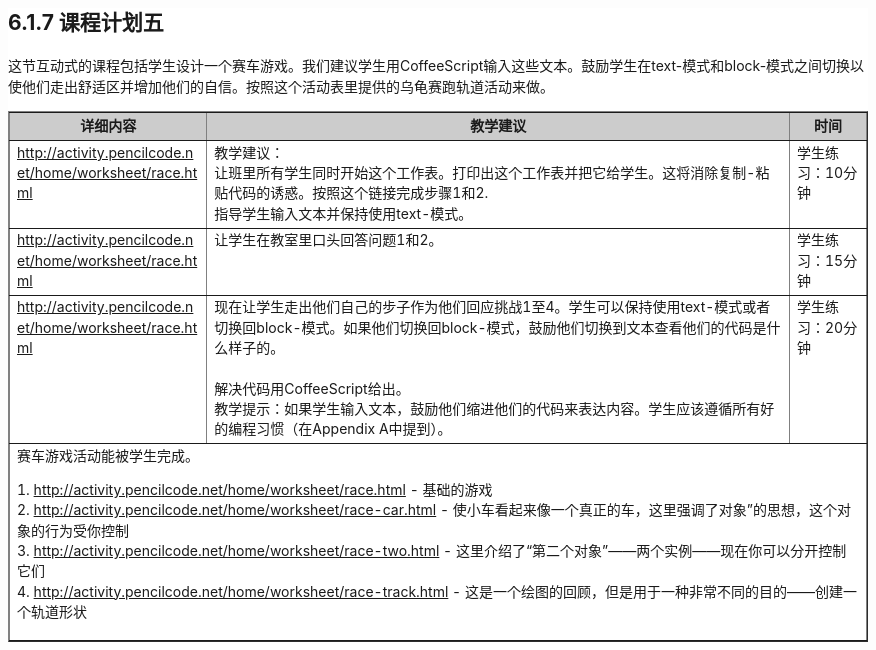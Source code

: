 
## 6.1.7 课程计划五

这节互动式的课程包括学生设计一个赛车游戏。我们建议学生用CoffeeScript输入这些文本。鼓励学生在text-模式和block-模式之间切换以使他们走出舒适区并增加他们的自信。按照这个活动表里提供的乌龟赛跑轨道活动来做。

<table border="1" cellpadding="4" cellspacing="0" width="100%">
<tr bgcolor=#CCCCCC>
<th>详细内容</th>
<th>教学建议</th>
<th>时间</th>
</tr>
<tr>
<td>
<a href="http://activity.pencilcode.net/home/worksheet/race.html">http://activity.pencilcode.net/home/worksheet/race.html</a>
</td>
<td>
教学建议：<br>
让班里所有学生同时开始这个工作表。打印出这个工作表并把它给学生。这将消除复制-粘贴代码的诱惑。按照这个链接完成步骤1和2.<br>
指导学生输入文本并保持使用text-模式。<br>
</td>
<td>
学生练习：10分钟
</td>
</tr>
<tr>
<td>
<a href="http://activity.pencilcode.net/home/worksheet/race.html">http://activity.pencilcode.net/home/worksheet/race.html</a>
</td>
<td>
让学生在教室里口头回答问题1和2。<br>
</td>
<td>
学生练习：15分钟
</td>
</tr>
<tr>
<td>
<a href="http://activity.pencilcode.net/home/worksheet/race.html">http://activity.pencilcode.net/home/worksheet/race.html</a>
</td>
<td>
现在让学生走出他们自己的步子作为他们回应挑战1至4。学生可以保持使用text-模式或者切换回block-模式。如果他们切换回block-模式，鼓励他们切换到文本查看他们的代码是什么样子的。<br>
<br>
解决代码用CoffeeScript给出。<br>
教学提示：如果学生输入文本，鼓励他们缩进他们的代码来表达内容。学生应该遵循所有好的编程习惯（在Appendix A中提到）。
</td>
<td>
学生练习：20分钟
</td>
</tr>
<tr>
<td colspan="3">
赛车游戏活动能被学生完成。
<p>1. <a href="http://activity.pencilcode.net/home/worksheet/race.html">http://activity.pencilcode.net/home/worksheet/race.html</a> - 基础的游戏<br>
2. <a href="http://activity.pencilcode.net/home/worksheet/race-car.html">http://activity.pencilcode.net/home/worksheet/race-car.html</a> - 使小车看起来像一个真正的车，这里强调了对象”的思想，这个对象的行为受你控制<br>
3. <a href="http://activity.pencilcode.net/home/worksheet/race-two.html">http://activity.pencilcode.net/home/worksheet/race-two.html</a> - 这里介绍了“第二个对象”——两个实例——现在你可以分开控制它们<br>
4. <a href="http://activity.pencilcode.net/home/worksheet/race-track.html">http://activity.pencilcode.net/home/worksheet/race-track.html</a> - 这是一个绘图的回顾，但是用于一种非常不同的目的——创建一个轨道形状<br>